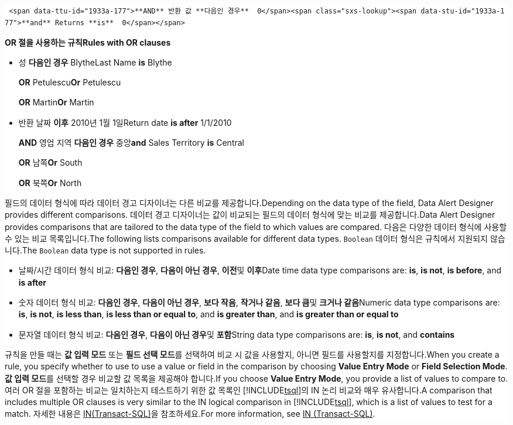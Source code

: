      <span data-ttu-id="1933a-177">**AND** 반환 값 **다음인 경우**  0</span><span class="sxs-lookup"><span data-stu-id="1933a-177">**and** Returns **is**  0</span></span>

 <span data-ttu-id="1933a-178">**OR 절을 사용하는 규칙**</span><span class="sxs-lookup"><span data-stu-id="1933a-178">**Rules with OR clauses**</span></span>

-   <span data-ttu-id="1933a-179">성 **다음인 경우** Blythe</span><span class="sxs-lookup"><span data-stu-id="1933a-179">Last Name **is** Blythe</span></span>

     <span data-ttu-id="1933a-180">**OR**  Petulescu</span><span class="sxs-lookup"><span data-stu-id="1933a-180">**Or**  Petulescu</span></span>

     <span data-ttu-id="1933a-181">**OR**  Martin</span><span class="sxs-lookup"><span data-stu-id="1933a-181">**Or**  Martin</span></span>

-   <span data-ttu-id="1933a-182">반환 날짜 **이후** 2010년 1월 1일</span><span class="sxs-lookup"><span data-stu-id="1933a-182">Return date **is after** 1/1/2010</span></span>

     <span data-ttu-id="1933a-183">**AND** 영업 지역 **다음인 경우**  중앙</span><span class="sxs-lookup"><span data-stu-id="1933a-183">**and** Sales Territory **is**  Central</span></span>

     <span data-ttu-id="1933a-184">**OR**  남쪽</span><span class="sxs-lookup"><span data-stu-id="1933a-184">**Or**  South</span></span>

     <span data-ttu-id="1933a-185">**OR**  북쪽</span><span class="sxs-lookup"><span data-stu-id="1933a-185">**Or**  North</span></span>

 <span data-ttu-id="1933a-186">필드의 데이터 형식에 따라 데이터 경고 디자이너는 다른 비교를 제공합니다.</span><span class="sxs-lookup"><span data-stu-id="1933a-186">Depending on the data type of the field, Data Alert Designer provides different comparisons.</span></span> <span data-ttu-id="1933a-187">데이터 경고 디자이너는 값이 비교되는 필드의 데이터 형식에 맞는 비교를 제공합니다.</span><span class="sxs-lookup"><span data-stu-id="1933a-187">Data Alert Designer provides comparisons that are tailored to the data type of the field to which values are compared.</span></span> <span data-ttu-id="1933a-188">다음은 다양한 데이터 형식에 사용할 수 있는 비교 목록입니다.</span><span class="sxs-lookup"><span data-stu-id="1933a-188">The following lists comparisons available for different data types.</span></span> <span data-ttu-id="1933a-189">`Boolean` 데이터 형식은 규칙에서 지원되지 않습니다.</span><span class="sxs-lookup"><span data-stu-id="1933a-189">The `Boolean` data type is not supported in rules.</span></span>

-   <span data-ttu-id="1933a-190">날짜/시간 데이터 형식 비교: **다음인 경우**, **다음이 아닌 경우**, **이전**및 **이후**</span><span class="sxs-lookup"><span data-stu-id="1933a-190">Date time data type comparisons are: **is**, **is not**, **is before**, and **is after**</span></span>

-   <span data-ttu-id="1933a-191">숫자 데이터 형식 비교: **다음인 경우**, **다음이 아닌 경우**, **보다 작음**, **작거나 같음**, **보다 큼**및 **크거나 같음**</span><span class="sxs-lookup"><span data-stu-id="1933a-191">Numeric data type comparisons are: **is**, **is not**, **is less than**, **is less than or equal to**, and **is greater than**, and **is greater than or equal to**</span></span>

-   <span data-ttu-id="1933a-192">문자열 데이터 형식 비교: **다음인 경우**, **다음이 아닌 경우**및 **포함**</span><span class="sxs-lookup"><span data-stu-id="1933a-192">String data type comparisons are: **is**, **is not**, and **contains**</span></span>

 <span data-ttu-id="1933a-193">규칙을 만들 때는 **값 입력 모드** 또는 **필드 선택 모드**를 선택하여 비교 시 값을 사용할지, 아니면 필드를 사용할지를 지정합니다.</span><span class="sxs-lookup"><span data-stu-id="1933a-193">When you create a rule, you specify whether to use to use a value or field in the comparison by choosing **Value Entry Mode** or **Field Selection Mode**.</span></span> <span data-ttu-id="1933a-194">**값 입력 모드**를 선택할 경우 비교할 값 목록을 제공해야 합니다.</span><span class="sxs-lookup"><span data-stu-id="1933a-194">If you choose **Value Entry Mode**, you provide a list of values to compare to.</span></span> <span data-ttu-id="1933a-195">여러 OR 절을 포함하는 비교는 일치하는지 테스트하기 위한 값 목록인 [!INCLUDE[tsql](../includes/tsql-md.md)]의 IN 논리 비교와 매우 유사합니다.</span><span class="sxs-lookup"><span data-stu-id="1933a-195">A comparison that includes multiple OR clauses is very similar to the IN logical comparison in [!INCLUDE[tsql](../includes/tsql-md.md)], which is a list of values to test for a match.</span></span> <span data-ttu-id="1933a-196">자세한 내용은 [IN&#40;Transact-SQL&#41;](/sql/t-sql/language-elements/in-transact-sql)을 참조하세요.</span><span class="sxs-lookup"><span data-stu-id="1933a-196">For more information, see [IN &#40;Transact-SQL&#41;](/sql/t-sql/language-elements/in-transact-sql).</span></span>
